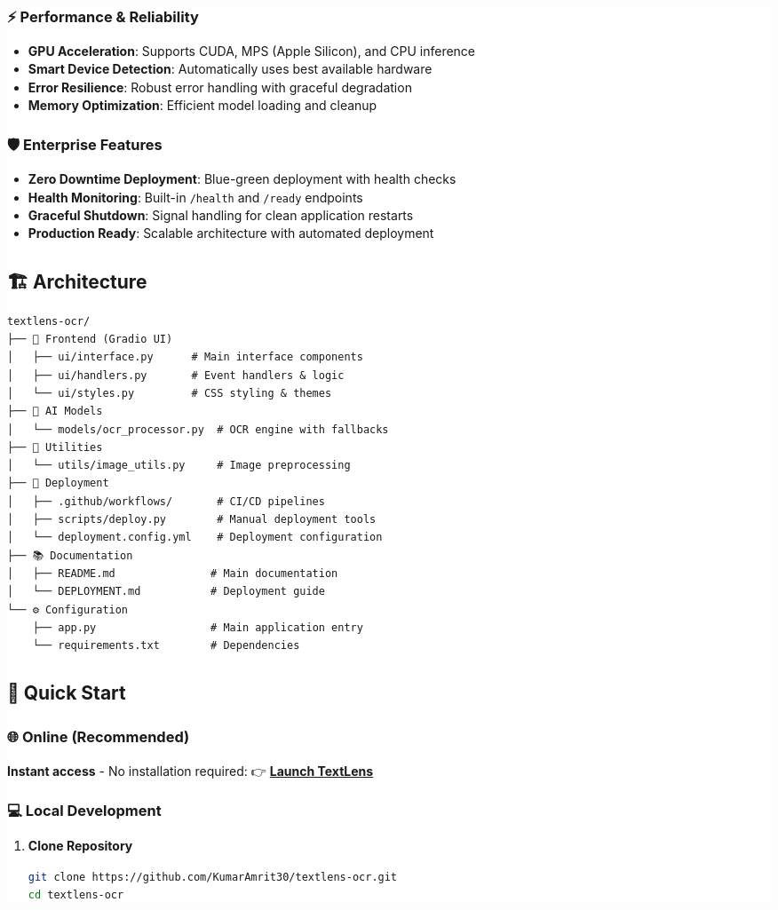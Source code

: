 ### ⚡ Performance & Reliability

- **GPU Acceleration**: Supports CUDA, MPS (Apple Silicon), and CPU inference
- **Smart Device Detection**: Automatically uses best available hardware
- **Error Resilience**: Robust error handling with graceful degradation
- **Memory Optimization**: Efficient model loading and cleanup

### 🛡️ Enterprise Features

- **Zero Downtime Deployment**: Blue-green deployment with health checks
- **Health Monitoring**: Built-in `/health` and `/ready` endpoints
- **Graceful Shutdown**: Signal handling for clean application restarts
- **Production Ready**: Scalable architecture with automated deployment

## 🏗️ Architecture

```
textlens-ocr/
├── 📱 Frontend (Gradio UI)
│   ├── ui/interface.py      # Main interface components
│   ├── ui/handlers.py       # Event handlers & logic
│   └── ui/styles.py         # CSS styling & themes
├── 🧠 AI Models
│   └── models/ocr_processor.py  # OCR engine with fallbacks
├── 🔧 Utilities
│   └── utils/image_utils.py     # Image preprocessing
├── 🚀 Deployment
│   ├── .github/workflows/       # CI/CD pipelines
│   ├── scripts/deploy.py        # Manual deployment tools
│   └── deployment.config.yml    # Deployment configuration
├── 📚 Documentation
│   ├── README.md               # Main documentation
│   └── DEPLOYMENT.md           # Deployment guide
└── ⚙️ Configuration
    ├── app.py                  # Main application entry
    └── requirements.txt        # Dependencies
```

## 🚀 Quick Start

### 🌐 Online (Recommended)

**Instant access** - No installation required:
👉 [**Launch TextLens**](https://huggingface.co/spaces/GoConqurer/textlens-ocr)

### 💻 Local Development

1. **Clone Repository**

   ```bash
   git clone https://github.com/KumarAmrit30/textlens-ocr.git
   cd textlens-ocr
   ```

